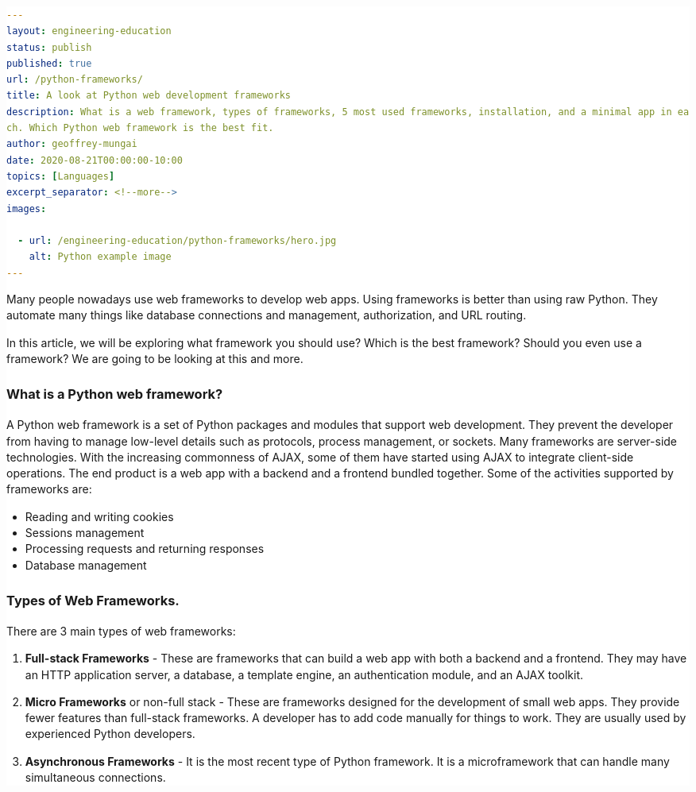 ```yaml
---
layout: engineering-education
status: publish
published: true
url: /python-frameworks/
title: A look at Python web development frameworks
description: What is a web framework, types of frameworks, 5 most used frameworks, installation, and a minimal app in each. Which Python web framework is the best fit.
author: geoffrey-mungai
date: 2020-08-21T00:00:00-10:00
topics: [Languages]
excerpt_separator: <!--more-->
images:

  - url: /engineering-education/python-frameworks/hero.jpg
    alt: Python example image
---
```

Many people nowadays use web frameworks to develop web apps. Using frameworks is better than using raw Python. They automate many things like database connections and management, authorization, and URL routing.

In this article, we will be exploring what framework you should use? Which is the best framework? Should you even use a framework? We are going to be looking at this and more.


### What is a Python web framework?
A Python web framework is a set of Python packages and modules that support web development. They prevent the developer from having to manage low-level details such as protocols, process management, or sockets. Many frameworks are server-side technologies. With the increasing commonness of AJAX, some of them have started using AJAX to integrate client-side operations. The end product is a web app with a backend and a frontend bundled together.
Some of the activities supported by frameworks are:

- Reading and writing cookies
- Sessions management
- Processing requests and returning responses
- Database management

### Types of Web Frameworks.
There are 3 main types of web frameworks:

 1. **Full-stack Frameworks** - These are frameworks that can build a web app with both a backend and a frontend. They may have an HTTP application server, a database, a template engine, an authentication module, and an AJAX toolkit.

 2. **Micro Frameworks** or non-full stack - These are frameworks designed for the development of small web apps. They provide fewer features than full-stack frameworks. A developer has to add code manually for things to work. They are usually used by experienced Python developers.

 3. **Asynchronous Frameworks** - It is the most recent type of Python framework. It is a microframework that can handle many simultaneous connections.
